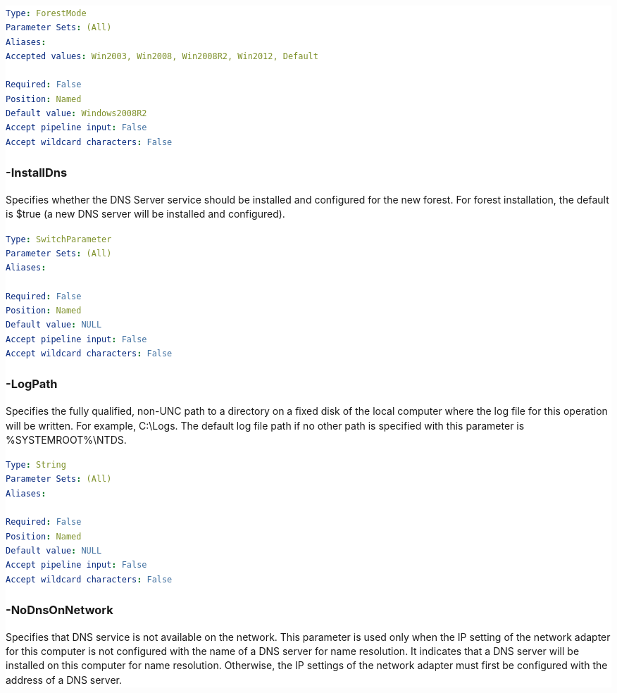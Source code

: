 ```yaml
Type: ForestMode
Parameter Sets: (All)
Aliases: 
Accepted values: Win2003, Win2008, Win2008R2, Win2012, Default

Required: False
Position: Named
Default value: Windows2008R2
Accept pipeline input: False
Accept wildcard characters: False
```

### -InstallDns
Specifies whether the DNS Server service should be installed and configured for the new forest.
For forest installation, the default is $true (a new DNS server will be installed and configured).

```yaml
Type: SwitchParameter
Parameter Sets: (All)
Aliases: 

Required: False
Position: Named
Default value: NULL
Accept pipeline input: False
Accept wildcard characters: False
```

### -LogPath
Specifies the fully qualified, non-UNC path to a directory on a fixed disk of the local computer where the log file for this operation will be written.
For example, C:\Logs.
The default log file path if no other path is specified with this parameter is %SYSTEMROOT%\NTDS.

```yaml
Type: String
Parameter Sets: (All)
Aliases: 

Required: False
Position: Named
Default value: NULL
Accept pipeline input: False
Accept wildcard characters: False
```

### -NoDnsOnNetwork
Specifies that DNS service is not available on the network.
This parameter is used only when the IP setting of the network adapter for this computer is not configured with the name of a DNS server for name resolution.
It indicates that a DNS server will be installed on this computer for name resolution.
Otherwise, the IP settings of the network adapter must first be configured with the address of a DNS server.
